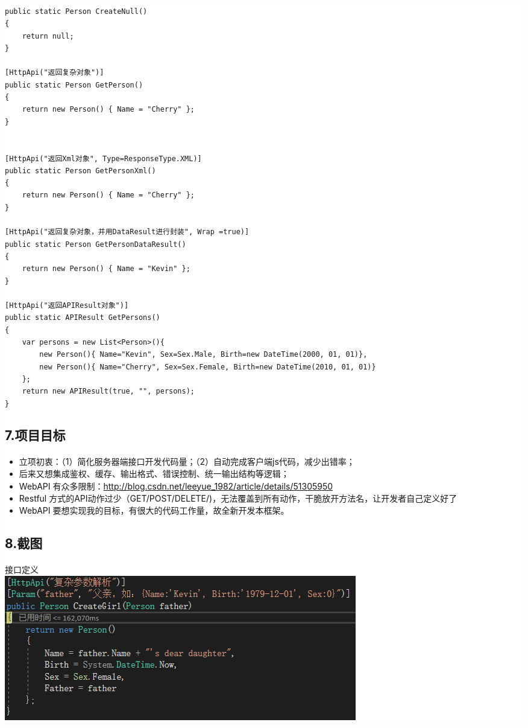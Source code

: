```
public static Person CreateNull()
{
    return null;
}

[HttpApi("返回复杂对象")]
public static Person GetPerson()
{
    return new Person() { Name = "Cherry" };
}


[HttpApi("返回Xml对象", Type=ResponseType.XML)]
public static Person GetPersonXml()
{
    return new Person() { Name = "Cherry" };
}

[HttpApi("返回复杂对象，并用DataResult进行封装", Wrap =true)]
public static Person GetPersonDataResult()
{
    return new Person() { Name = "Kevin" };
}

[HttpApi("返回APIResult对象")]
public static APIResult GetPersons()
{
    var persons = new List<Person>(){
        new Person(){ Name="Kevin", Sex=Sex.Male, Birth=new DateTime(2000, 01, 01)},
        new Person(){ Name="Cherry", Sex=Sex.Female, Birth=new DateTime(2010, 01, 01)}
    };
    return new APIResult(true, "", persons);
}
```      

## 7.项目目标
- 立项初衷：（1）简化服务器端接口开发代码量；（2）自动完成客户端js代码，减少出错率；
- 后来又想集成鉴权、缓存、输出格式、错误控制、统一输出结构等逻辑；
- WebAPI 有众多限制：http://blog.csdn.net/leeyue_1982/article/details/51305950
- Restful 方式的API动作过少（GET/POST/DELETE/)，无法覆盖到所有动作，干脆放开方法名，让开发者自己定义好了
- WebAPI 要想实现我的目标，有很大的代码工作量，故全新开发本框架。



## 8.截图

接口定义<br/>
![](https://github.com/surfsky/App.HttpApi/blob/master/Snap/apicode.png?raw=true)
